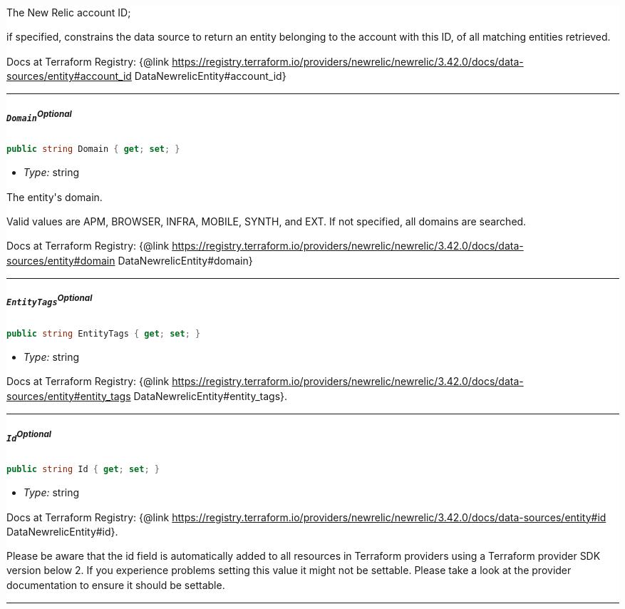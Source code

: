 The New Relic account ID;

if specified, constrains the data source to return an entity belonging to the account with this ID, of all matching entities retrieved.

Docs at Terraform Registry: {@link https://registry.terraform.io/providers/newrelic/newrelic/3.42.0/docs/data-sources/entity#account_id DataNewrelicEntity#account_id}

---

##### `Domain`<sup>Optional</sup> <a name="Domain" id="@cdktf/provider-newrelic.dataNewrelicEntity.DataNewrelicEntityConfig.property.domain"></a>

```csharp
public string Domain { get; set; }
```

- *Type:* string

The entity's domain.

Valid values are APM, BROWSER, INFRA, MOBILE, SYNTH, and EXT. If not specified, all domains are searched.

Docs at Terraform Registry: {@link https://registry.terraform.io/providers/newrelic/newrelic/3.42.0/docs/data-sources/entity#domain DataNewrelicEntity#domain}

---

##### `EntityTags`<sup>Optional</sup> <a name="EntityTags" id="@cdktf/provider-newrelic.dataNewrelicEntity.DataNewrelicEntityConfig.property.entityTags"></a>

```csharp
public string EntityTags { get; set; }
```

- *Type:* string

Docs at Terraform Registry: {@link https://registry.terraform.io/providers/newrelic/newrelic/3.42.0/docs/data-sources/entity#entity_tags DataNewrelicEntity#entity_tags}.

---

##### `Id`<sup>Optional</sup> <a name="Id" id="@cdktf/provider-newrelic.dataNewrelicEntity.DataNewrelicEntityConfig.property.id"></a>

```csharp
public string Id { get; set; }
```

- *Type:* string

Docs at Terraform Registry: {@link https://registry.terraform.io/providers/newrelic/newrelic/3.42.0/docs/data-sources/entity#id DataNewrelicEntity#id}.

Please be aware that the id field is automatically added to all resources in Terraform providers using a Terraform provider SDK version below 2.
If you experience problems setting this value it might not be settable. Please take a look at the provider documentation to ensure it should be settable.

---